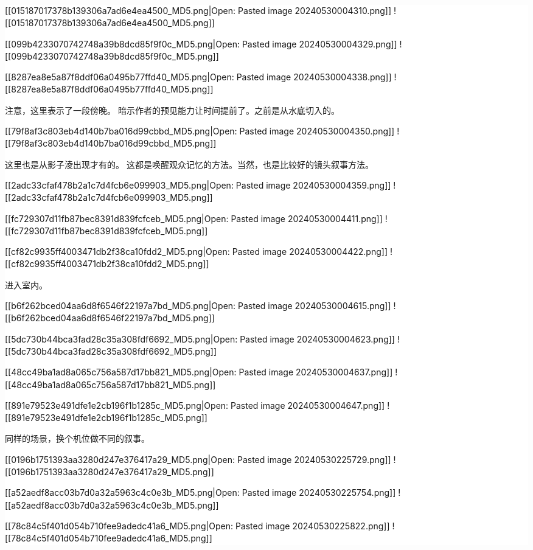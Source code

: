 [[015187017378b139306a7ad6e4ea4500_MD5.png|Open: Pasted image 20240530004310.png]]
![[015187017378b139306a7ad6e4ea4500_MD5.png]]

[[099b4233070742748a39b8dcd85f9f0c_MD5.png|Open: Pasted image 20240530004329.png]]
![[099b4233070742748a39b8dcd85f9f0c_MD5.png]]

[[8287ea8e5a87f8ddf06a0495b77ffd40_MD5.png|Open: Pasted image 20240530004338.png]]
![[8287ea8e5a87f8ddf06a0495b77ffd40_MD5.png]]

注意，这里表示了一段傍晚。
暗示作者的预见能力让时间提前了。之前是从水底切入的。

[[79f8af3c803eb4d140b7ba016d99cbbd_MD5.png|Open: Pasted image 20240530004350.png]]
![[79f8af3c803eb4d140b7ba016d99cbbd_MD5.png]]

这里也是从影子淩出现才有的。
这都是唤醒观众记忆的方法。当然，也是比较好的镜头叙事方法。

[[2adc33cfaf478b2a1c7d4fcb6e099903_MD5.png|Open: Pasted image 20240530004359.png]]
![[2adc33cfaf478b2a1c7d4fcb6e099903_MD5.png]]

[[fc729307d11fb87bec8391d839fcfceb_MD5.png|Open: Pasted image 20240530004411.png]]
![[fc729307d11fb87bec8391d839fcfceb_MD5.png]]

[[cf82c9935ff4003471db2f38ca10fdd2_MD5.png|Open: Pasted image 20240530004422.png]]
![[cf82c9935ff4003471db2f38ca10fdd2_MD5.png]]

进入室内。

[[b6f262bced04aa6d8f6546f22197a7bd_MD5.png|Open: Pasted image 20240530004615.png]]
![[b6f262bced04aa6d8f6546f22197a7bd_MD5.png]]

[[5dc730b44bca3fad28c35a308fdf6692_MD5.png|Open: Pasted image 20240530004623.png]]
![[5dc730b44bca3fad28c35a308fdf6692_MD5.png]]

[[48cc49ba1ad8a065c756a587d17bb821_MD5.png|Open: Pasted image 20240530004637.png]]
![[48cc49ba1ad8a065c756a587d17bb821_MD5.png]]

[[891e79523e491dfe1e2cb196f1b1285c_MD5.png|Open: Pasted image 20240530004647.png]]
![[891e79523e491dfe1e2cb196f1b1285c_MD5.png]]

同样的场景，换个机位做不同的叙事。

[[0196b1751393aa3280d247e376417a29_MD5.png|Open: Pasted image 20240530225729.png]]
![[0196b1751393aa3280d247e376417a29_MD5.png]]

[[a52aedf8acc03b7d0a32a5963c4c0e3b_MD5.png|Open: Pasted image 20240530225754.png]]
![[a52aedf8acc03b7d0a32a5963c4c0e3b_MD5.png]]

[[78c84c5f401d054b710fee9adedc41a6_MD5.png|Open: Pasted image 20240530225822.png]]
![[78c84c5f401d054b710fee9adedc41a6_MD5.png]]
